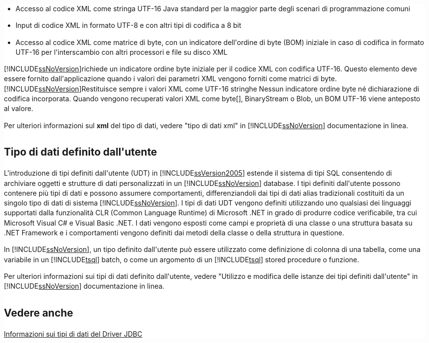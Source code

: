 -   Accesso al codice XML come stringa UTF-16 Java standard per la maggior parte degli scenari di programmazione comuni  
  
-   Input di codice XML in formato UTF-8 e con altri tipi di codifica a 8 bit  
  
-   Accesso al codice XML come matrice di byte, con un indicatore dell'ordine di byte (BOM) iniziale in caso di codifica in formato UTF-16 per l'interscambio con altri processori e file su disco XML  
  
 [!INCLUDE[ssNoVersion](../../includes/ssnoversion_md.md)]richiede un indicatore ordine byte iniziale per il codice XML con codifica UTF-16. Questo elemento deve essere fornito dall'applicazione quando i valori dei parametri XML vengono forniti come matrici di byte. [!INCLUDE[ssNoVersion](../../includes/ssnoversion_md.md)]Restituisce sempre i valori XML come UTF-16 stringhe Nessun indicatore ordine byte né dichiarazione di codifica incorporata. Quando vengono recuperati valori XML come byte[], BinaryStream o Blob, un BOM UTF-16 viene anteposto al valore.  
  
 Per ulteriori informazioni sul **xml** del tipo di dati, vedere "tipo di dati xml" in [!INCLUDE[ssNoVersion](../../includes/ssnoversion_md.md)] documentazione in linea.  
  
## <a name="user-defined-data-type"></a>Tipo di dati definito dall'utente  
 L'introduzione di tipi definiti dall'utente (UDT) in [!INCLUDE[ssVersion2005](../../includes/ssversion2005_md.md)] estende il sistema di tipi SQL consentendo di archiviare oggetti e strutture di dati personalizzati in un [!INCLUDE[ssNoVersion](../../includes/ssnoversion_md.md)] database. I tipi definiti dall'utente possono contenere più tipi di dati e possono assumere comportamenti, differenziandoli dai tipi di dati alias tradizionali costituiti da un singolo tipo di dati di sistema [!INCLUDE[ssNoVersion](../../includes/ssnoversion_md.md)]. I tipi di dati UDT vengono definiti utilizzando uno qualsiasi dei linguaggi supportati dalla funzionalità CLR (Common Language Runtime) di Microsoft .NET in grado di produrre codice verificabile, tra cui Microsoft Visual C# e Visual Basic .NET. I dati vengono esposti come campi e proprietà di una classe o una struttura basata su .NET Framework e i comportamenti vengono definiti dai metodi della classe o della struttura in questione.  
  
 In [!INCLUDE[ssNoVersion](../../includes/ssnoversion_md.md)], un tipo definito dall'utente può essere utilizzato come definizione di colonna di una tabella, come una variabile in un [!INCLUDE[tsql](../../includes/tsql_md.md)] batch, o come un argomento di un [!INCLUDE[tsql](../../includes/tsql_md.md)] stored procedure o funzione.  
  
 Per ulteriori informazioni sui tipi di dati definito dall'utente, vedere "Utilizzo e modifica delle istanze dei tipi definiti dall'utente" in [!INCLUDE[ssNoVersion](../../includes/ssnoversion_md.md)] documentazione in linea.  
  
## <a name="see-also"></a>Vedere anche  
 [Informazioni sui tipi di dati del Driver JDBC](../../connect/jdbc/understanding-the-jdbc-driver-data-types.md)  
  
  

